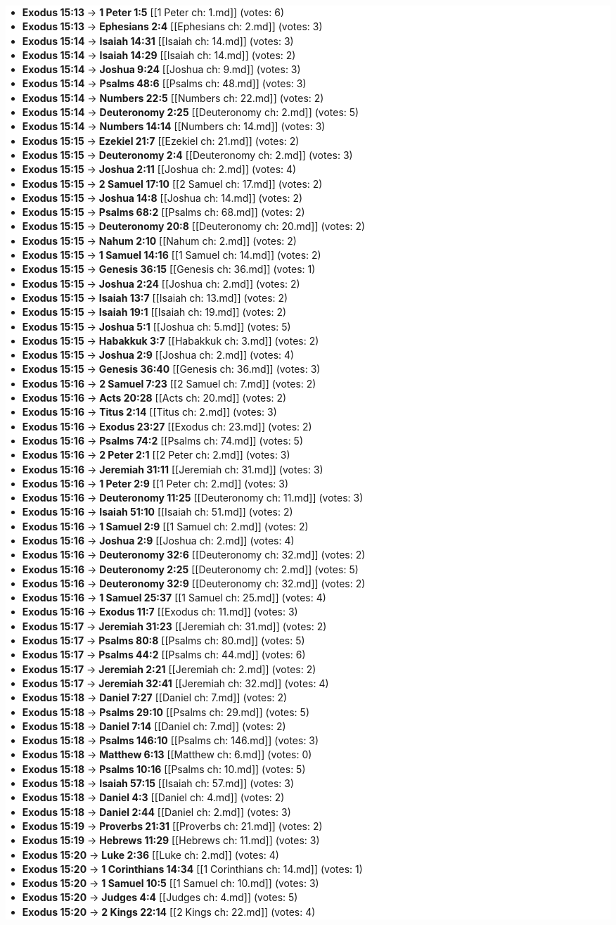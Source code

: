 - **Exodus 15:13** → **1 Peter 1:5** [[1 Peter ch: 1.md]] (votes: 6)
- **Exodus 15:13** → **Ephesians 2:4** [[Ephesians ch: 2.md]] (votes: 3)
- **Exodus 15:14** → **Isaiah 14:31** [[Isaiah ch: 14.md]] (votes: 3)
- **Exodus 15:14** → **Isaiah 14:29** [[Isaiah ch: 14.md]] (votes: 2)
- **Exodus 15:14** → **Joshua 9:24** [[Joshua ch: 9.md]] (votes: 3)
- **Exodus 15:14** → **Psalms 48:6** [[Psalms ch: 48.md]] (votes: 3)
- **Exodus 15:14** → **Numbers 22:5** [[Numbers ch: 22.md]] (votes: 2)
- **Exodus 15:14** → **Deuteronomy 2:25** [[Deuteronomy ch: 2.md]] (votes: 5)
- **Exodus 15:14** → **Numbers 14:14** [[Numbers ch: 14.md]] (votes: 3)
- **Exodus 15:15** → **Ezekiel 21:7** [[Ezekiel ch: 21.md]] (votes: 2)
- **Exodus 15:15** → **Deuteronomy 2:4** [[Deuteronomy ch: 2.md]] (votes: 3)
- **Exodus 15:15** → **Joshua 2:11** [[Joshua ch: 2.md]] (votes: 4)
- **Exodus 15:15** → **2 Samuel 17:10** [[2 Samuel ch: 17.md]] (votes: 2)
- **Exodus 15:15** → **Joshua 14:8** [[Joshua ch: 14.md]] (votes: 2)
- **Exodus 15:15** → **Psalms 68:2** [[Psalms ch: 68.md]] (votes: 2)
- **Exodus 15:15** → **Deuteronomy 20:8** [[Deuteronomy ch: 20.md]] (votes: 2)
- **Exodus 15:15** → **Nahum 2:10** [[Nahum ch: 2.md]] (votes: 2)
- **Exodus 15:15** → **1 Samuel 14:16** [[1 Samuel ch: 14.md]] (votes: 2)
- **Exodus 15:15** → **Genesis 36:15** [[Genesis ch: 36.md]] (votes: 1)
- **Exodus 15:15** → **Joshua 2:24** [[Joshua ch: 2.md]] (votes: 2)
- **Exodus 15:15** → **Isaiah 13:7** [[Isaiah ch: 13.md]] (votes: 2)
- **Exodus 15:15** → **Isaiah 19:1** [[Isaiah ch: 19.md]] (votes: 2)
- **Exodus 15:15** → **Joshua 5:1** [[Joshua ch: 5.md]] (votes: 5)
- **Exodus 15:15** → **Habakkuk 3:7** [[Habakkuk ch: 3.md]] (votes: 2)
- **Exodus 15:15** → **Joshua 2:9** [[Joshua ch: 2.md]] (votes: 4)
- **Exodus 15:15** → **Genesis 36:40** [[Genesis ch: 36.md]] (votes: 3)
- **Exodus 15:16** → **2 Samuel 7:23** [[2 Samuel ch: 7.md]] (votes: 2)
- **Exodus 15:16** → **Acts 20:28** [[Acts ch: 20.md]] (votes: 2)
- **Exodus 15:16** → **Titus 2:14** [[Titus ch: 2.md]] (votes: 3)
- **Exodus 15:16** → **Exodus 23:27** [[Exodus ch: 23.md]] (votes: 2)
- **Exodus 15:16** → **Psalms 74:2** [[Psalms ch: 74.md]] (votes: 5)
- **Exodus 15:16** → **2 Peter 2:1** [[2 Peter ch: 2.md]] (votes: 3)
- **Exodus 15:16** → **Jeremiah 31:11** [[Jeremiah ch: 31.md]] (votes: 3)
- **Exodus 15:16** → **1 Peter 2:9** [[1 Peter ch: 2.md]] (votes: 3)
- **Exodus 15:16** → **Deuteronomy 11:25** [[Deuteronomy ch: 11.md]] (votes: 3)
- **Exodus 15:16** → **Isaiah 51:10** [[Isaiah ch: 51.md]] (votes: 2)
- **Exodus 15:16** → **1 Samuel 2:9** [[1 Samuel ch: 2.md]] (votes: 2)
- **Exodus 15:16** → **Joshua 2:9** [[Joshua ch: 2.md]] (votes: 4)
- **Exodus 15:16** → **Deuteronomy 32:6** [[Deuteronomy ch: 32.md]] (votes: 2)
- **Exodus 15:16** → **Deuteronomy 2:25** [[Deuteronomy ch: 2.md]] (votes: 5)
- **Exodus 15:16** → **Deuteronomy 32:9** [[Deuteronomy ch: 32.md]] (votes: 2)
- **Exodus 15:16** → **1 Samuel 25:37** [[1 Samuel ch: 25.md]] (votes: 4)
- **Exodus 15:16** → **Exodus 11:7** [[Exodus ch: 11.md]] (votes: 3)
- **Exodus 15:17** → **Jeremiah 31:23** [[Jeremiah ch: 31.md]] (votes: 2)
- **Exodus 15:17** → **Psalms 80:8** [[Psalms ch: 80.md]] (votes: 5)
- **Exodus 15:17** → **Psalms 44:2** [[Psalms ch: 44.md]] (votes: 6)
- **Exodus 15:17** → **Jeremiah 2:21** [[Jeremiah ch: 2.md]] (votes: 2)
- **Exodus 15:17** → **Jeremiah 32:41** [[Jeremiah ch: 32.md]] (votes: 4)
- **Exodus 15:18** → **Daniel 7:27** [[Daniel ch: 7.md]] (votes: 2)
- **Exodus 15:18** → **Psalms 29:10** [[Psalms ch: 29.md]] (votes: 5)
- **Exodus 15:18** → **Daniel 7:14** [[Daniel ch: 7.md]] (votes: 2)
- **Exodus 15:18** → **Psalms 146:10** [[Psalms ch: 146.md]] (votes: 3)
- **Exodus 15:18** → **Matthew 6:13** [[Matthew ch: 6.md]] (votes: 0)
- **Exodus 15:18** → **Psalms 10:16** [[Psalms ch: 10.md]] (votes: 5)
- **Exodus 15:18** → **Isaiah 57:15** [[Isaiah ch: 57.md]] (votes: 3)
- **Exodus 15:18** → **Daniel 4:3** [[Daniel ch: 4.md]] (votes: 2)
- **Exodus 15:18** → **Daniel 2:44** [[Daniel ch: 2.md]] (votes: 3)
- **Exodus 15:19** → **Proverbs 21:31** [[Proverbs ch: 21.md]] (votes: 2)
- **Exodus 15:19** → **Hebrews 11:29** [[Hebrews ch: 11.md]] (votes: 3)
- **Exodus 15:20** → **Luke 2:36** [[Luke ch: 2.md]] (votes: 4)
- **Exodus 15:20** → **1 Corinthians 14:34** [[1 Corinthians ch: 14.md]] (votes: 1)
- **Exodus 15:20** → **1 Samuel 10:5** [[1 Samuel ch: 10.md]] (votes: 3)
- **Exodus 15:20** → **Judges 4:4** [[Judges ch: 4.md]] (votes: 5)
- **Exodus 15:20** → **2 Kings 22:14** [[2 Kings ch: 22.md]] (votes: 4)